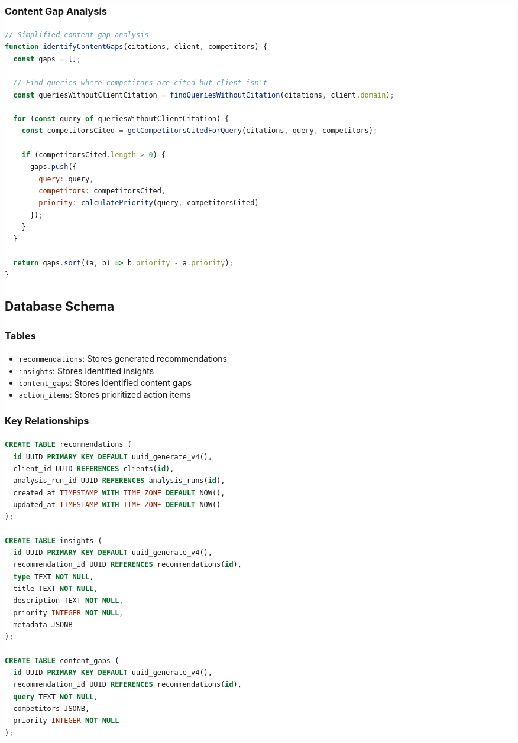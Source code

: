 ### Content Gap Analysis

```javascript
// Simplified content gap analysis
function identifyContentGaps(citations, client, competitors) {
  const gaps = [];
  
  // Find queries where competitors are cited but client isn't
  const queriesWithoutClientCitation = findQueriesWithoutCitation(citations, client.domain);
  
  for (const query of queriesWithoutClientCitation) {
    const competitorsCited = getCompetitorsCitedForQuery(citations, query, competitors);
    
    if (competitorsCited.length > 0) {
      gaps.push({
        query: query,
        competitors: competitorsCited,
        priority: calculatePriority(query, competitorsCited)
      });
    }
  }
  
  return gaps.sort((a, b) => b.priority - a.priority);
}
```

## Database Schema

### Tables

- `recommendations`: Stores generated recommendations
- `insights`: Stores identified insights
- `content_gaps`: Stores identified content gaps
- `action_items`: Stores prioritized action items

### Key Relationships

```sql
CREATE TABLE recommendations (
  id UUID PRIMARY KEY DEFAULT uuid_generate_v4(),
  client_id UUID REFERENCES clients(id),
  analysis_run_id UUID REFERENCES analysis_runs(id),
  created_at TIMESTAMP WITH TIME ZONE DEFAULT NOW(),
  updated_at TIMESTAMP WITH TIME ZONE DEFAULT NOW()
);

CREATE TABLE insights (
  id UUID PRIMARY KEY DEFAULT uuid_generate_v4(),
  recommendation_id UUID REFERENCES recommendations(id),
  type TEXT NOT NULL,
  title TEXT NOT NULL,
  description TEXT NOT NULL,
  priority INTEGER NOT NULL,
  metadata JSONB
);

CREATE TABLE content_gaps (
  id UUID PRIMARY KEY DEFAULT uuid_generate_v4(),
  recommendation_id UUID REFERENCES recommendations(id),
  query TEXT NOT NULL,
  competitors JSONB,
  priority INTEGER NOT NULL
);

```